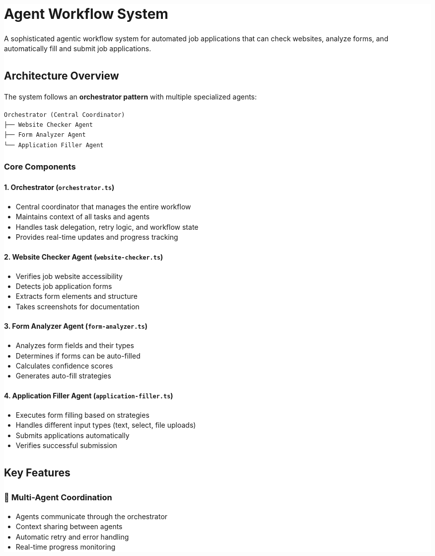 # Agent Workflow System

A sophisticated agentic workflow system for automated job applications that can check websites, analyze forms, and automatically fill and submit job applications.

## Architecture Overview

The system follows an **orchestrator pattern** with multiple specialized agents:

```
Orchestrator (Central Coordinator)
├── Website Checker Agent
├── Form Analyzer Agent
└── Application Filler Agent
```

### Core Components

#### 1. **Orchestrator** (`orchestrator.ts`)
- Central coordinator that manages the entire workflow
- Maintains context of all tasks and agents
- Handles task delegation, retry logic, and workflow state
- Provides real-time updates and progress tracking

#### 2. **Website Checker Agent** (`website-checker.ts`)
- Verifies job website accessibility
- Detects job application forms
- Extracts form elements and structure
- Takes screenshots for documentation

#### 3. **Form Analyzer Agent** (`form-analyzer.ts`)
- Analyzes form fields and their types
- Determines if forms can be auto-filled
- Calculates confidence scores
- Generates auto-fill strategies

#### 4. **Application Filler Agent** (`application-filler.ts`)
- Executes form filling based on strategies
- Handles different input types (text, select, file uploads)
- Submits applications automatically
- Verifies successful submission

## Key Features

### 🤖 **Multi-Agent Coordination**
- Agents communicate through the orchestrator
- Context sharing between agents
- Automatic retry and error handling
- Real-time progress monitoring
